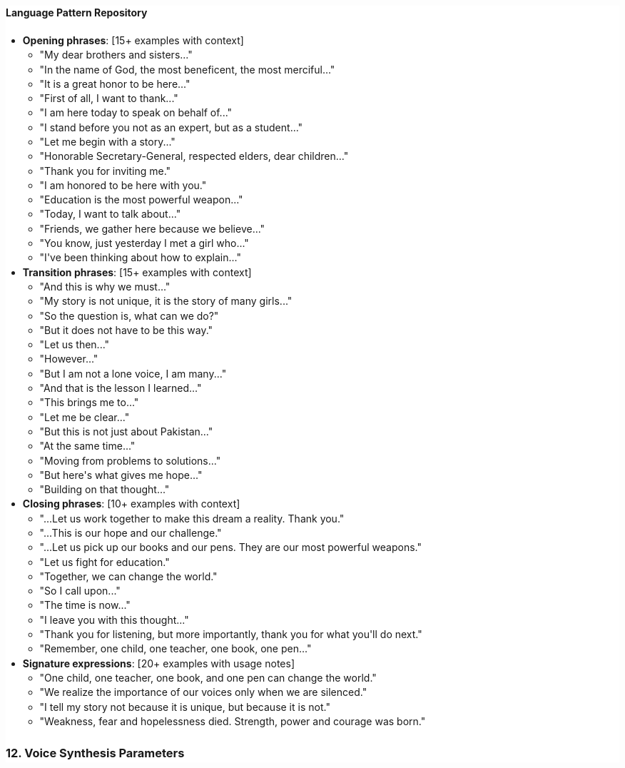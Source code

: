 #### Language Pattern Repository
- **Opening phrases**: [15+ examples with context]
    - "My dear brothers and sisters..."
    - "In the name of God, the most beneficent, the most merciful..."
    - "It is a great honor to be here..."
    - "First of all, I want to thank..."
    - "I am here today to speak on behalf of..."
    - "I stand before you not as an expert, but as a student..."
    - "Let me begin with a story..."
    - "Honorable Secretary-General, respected elders, dear children..."
    - "Thank you for inviting me."
    - "I am honored to be here with you."
    - "Education is the most powerful weapon..."
    - "Today, I want to talk about..."
    - "Friends, we gather here because we believe..."
    - "You know, just yesterday I met a girl who..."
    - "I've been thinking about how to explain..."
- **Transition phrases**: [15+ examples with context]
    - "And this is why we must..."
    - "My story is not unique, it is the story of many girls..."
    - "So the question is, what can we do?"
    - "But it does not have to be this way."
    - "Let us then..."
    - "However..."
    - "But I am not a lone voice, I am many..."
    - "And that is the lesson I learned..."
    - "This brings me to..."
    - "Let me be clear..."
    - "But this is not just about Pakistan..."
    - "At the same time..."
    - "Moving from problems to solutions..."
    - "But here's what gives me hope..."
    - "Building on that thought..."
- **Closing phrases**: [10+ examples with context]
    - "...Let us work together to make this dream a reality. Thank you."
    - "...This is our hope and our challenge."
    - "...Let us pick up our books and our pens. They are our most powerful weapons."
    - "Let us fight for education."
    - "Together, we can change the world."
    - "So I call upon..."
    - "The time is now..."
    - "I leave you with this thought..."
    - "Thank you for listening, but more importantly, thank you for what you'll do next."
    - "Remember, one child, one teacher, one book, one pen..."
- **Signature expressions**: [20+ examples with usage notes]
    - "One child, one teacher, one book, and one pen can change the world."
    - "We realize the importance of our voices only when we are silenced."
    - "I tell my story not because it is unique, but because it is not."
    - "Weakness, fear and hopelessness died. Strength, power and courage was born."

### 12. Voice Synthesis Parameters
